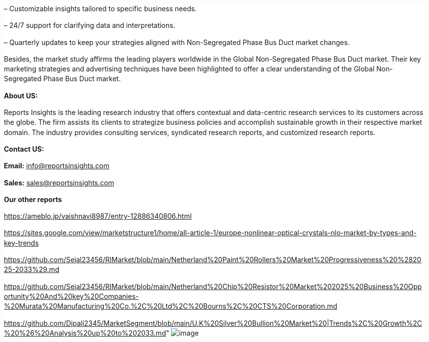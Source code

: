 – Customizable insights tailored to specific business needs.

– 24/7 support for clarifying data and interpretations.

– Quarterly updates to keep your strategies aligned with Non-Segregated Phase Bus Duct market changes.

Besides, the market study affirms the leading players worldwide in the Global Non-Segregated Phase Bus Duct market. Their key marketing strategies and advertising techniques have been highlighted to offer a clear understanding of the Global Non-Segregated Phase Bus Duct market.

<strong><strong>About US</strong>:</strong>

Reports Insights is the leading research industry that offers contextual and data-centric research services to its customers across the globe. The firm assists its clients to strategize business policies and accomplish sustainable growth in their respective market domain. The industry provides consulting services, syndicated research reports, and customized research reports.

<strong>Contact US:</strong>

<p class=><b>Email:</b> <a href=mailto:info@reportsinsights.com>info@reportsinsights.com</a></p>
<p class=><b>Sales:</b> <a href=mailto:sales@reportsinsights.com>sales@reportsinsights.com</a></p>

<strong>Our other reports</strong>

<a href=https://ameblo.jp/vaishnavi8987/entry-12886340806.html>https://ameblo.jp/vaishnavi8987/entry-12886340806.html</a>

<a href=https://sites.google.com/view/marketstructure1/home/all-article-1/europe-nonlinear-optical-crystals-nlo-market-by-types-and-key-trends>https://sites.google.com/view/marketstructure1/home/all-article-1/europe-nonlinear-optical-crystals-nlo-market-by-types-and-key-trends</a>

<a href=https://github.com/Sejal23456/RIMarket/blob/main/Netherland%20Paint%20Rollers%20Market%20Progressiveness%20%282025-2033%29.md>https://github.com/Sejal23456/RIMarket/blob/main/Netherland%20Paint%20Rollers%20Market%20Progressiveness%20%282025-2033%29.md</a>

<a href=https://github.com/Sejal23456/RIMarket/blob/main/Netherland%20Chip%20Resistor%20Market%202025%20Business%20Opportunity%20And%20key%20Companies-%20Murata%20Manufacturing%20Co.%2C%20Ltd%2C%20Bourns%2C%20CTS%20Corporation.md>https://github.com/Sejal23456/RIMarket/blob/main/Netherland%20Chip%20Resistor%20Market%202025%20Business%20Opportunity%20And%20key%20Companies-%20Murata%20Manufacturing%20Co.%2C%20Ltd%2C%20Bourns%2C%20CTS%20Corporation.md</a>

<a href=https://github.com/Dipali2345/MarketSegment/blob/main/U.K%20Silver%20Bullion%20Market%20|Trends%2C%20Growth%2C%20%26%20Analysis%20up%20to%202033.md>https://github.com/Dipali2345/MarketSegment/blob/main/U.K%20Silver%20Bullion%20Market%20|Trends%2C%20Growth%2C%20%26%20Analysis%20up%20to%202033.md</a>"
![image](https://github.com/user-attachments/assets/48b2427e-ca05-44f6-814b-8ea54534333a)
